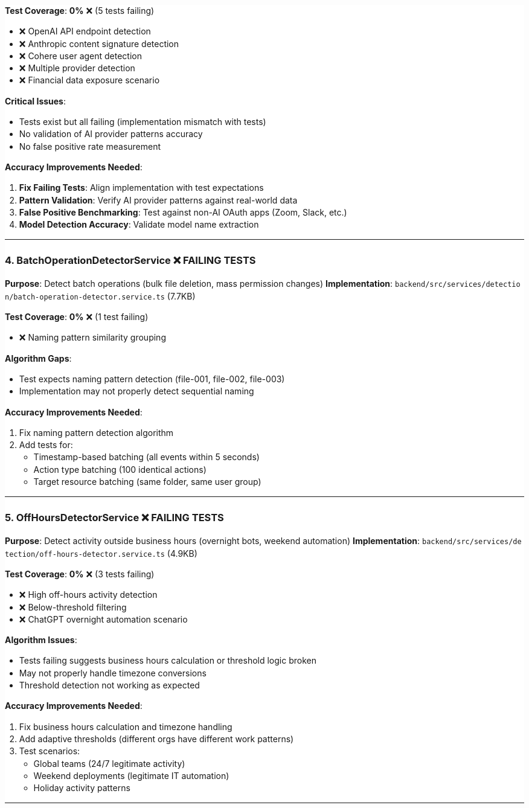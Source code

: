 **Test Coverage**: **0%** ❌ (5 tests failing)
- ❌ OpenAI API endpoint detection
- ❌ Anthropic content signature detection
- ❌ Cohere user agent detection
- ❌ Multiple provider detection
- ❌ Financial data exposure scenario

**Critical Issues**:
- Tests exist but all failing (implementation mismatch with tests)
- No validation of AI provider patterns accuracy
- No false positive rate measurement

**Accuracy Improvements Needed**:
1. **Fix Failing Tests**: Align implementation with test expectations
2. **Pattern Validation**: Verify AI provider patterns against real-world data
3. **False Positive Benchmarking**: Test against non-AI OAuth apps (Zoom, Slack, etc.)
4. **Model Detection Accuracy**: Validate model name extraction

---

### 4. **BatchOperationDetectorService** ❌ FAILING TESTS
**Purpose**: Detect batch operations (bulk file deletion, mass permission changes)
**Implementation**: `backend/src/services/detection/batch-operation-detector.service.ts` (7.7KB)

**Test Coverage**: **0%** ❌ (1 test failing)
- ❌ Naming pattern similarity grouping

**Algorithm Gaps**:
- Test expects naming pattern detection (file-001, file-002, file-003)
- Implementation may not properly detect sequential naming

**Accuracy Improvements Needed**:
1. Fix naming pattern detection algorithm
2. Add tests for:
   - Timestamp-based batching (all events within 5 seconds)
   - Action type batching (100 identical actions)
   - Target resource batching (same folder, same user group)

---

### 5. **OffHoursDetectorService** ❌ FAILING TESTS
**Purpose**: Detect activity outside business hours (overnight bots, weekend automation)
**Implementation**: `backend/src/services/detection/off-hours-detector.service.ts` (4.9KB)

**Test Coverage**: **0%** ❌ (3 tests failing)
- ❌ High off-hours activity detection
- ❌ Below-threshold filtering
- ❌ ChatGPT overnight automation scenario

**Algorithm Issues**:
- Tests failing suggests business hours calculation or threshold logic broken
- May not properly handle timezone conversions
- Threshold detection not working as expected

**Accuracy Improvements Needed**:
1. Fix business hours calculation and timezone handling
2. Add adaptive thresholds (different orgs have different work patterns)
3. Test scenarios:
   - Global teams (24/7 legitimate activity)
   - Weekend deployments (legitimate IT automation)
   - Holiday activity patterns

---